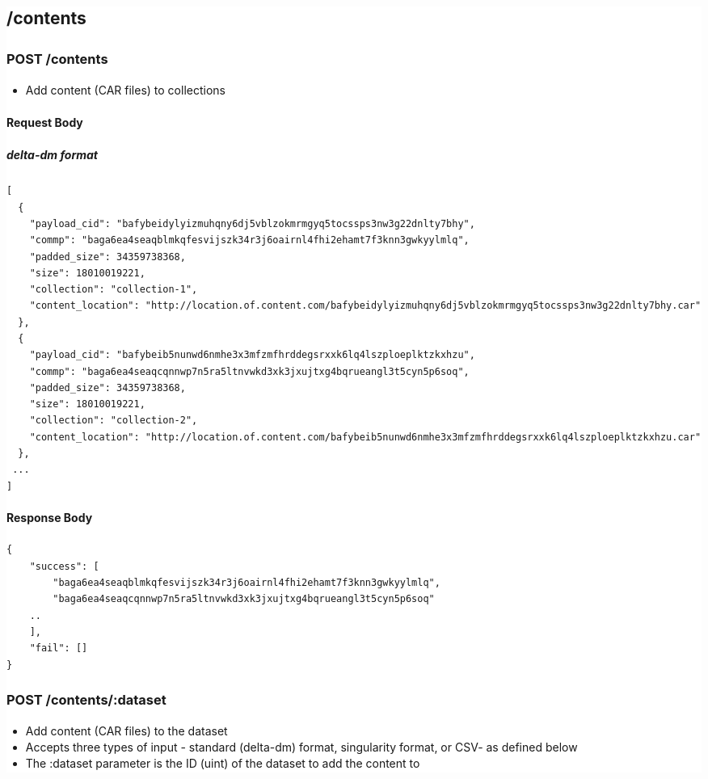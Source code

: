 
## /contents

### POST /contents
- Add content (CAR files) to collections

#### Request Body

##### delta-dm format
```jsonc
[
  {
    "payload_cid": "bafybeidylyizmuhqny6dj5vblzokmrmgyq5tocssps3nw3g22dnlty7bhy",
    "commp": "baga6ea4seaqblmkqfesvijszk34r3j6oairnl4fhi2ehamt7f3knn3gwkyylmlq",
    "padded_size": 34359738368,
    "size": 18010019221,
    "collection": "collection-1",
    "content_location": "http://location.of.content.com/bafybeidylyizmuhqny6dj5vblzokmrmgyq5tocssps3nw3g22dnlty7bhy.car"
  },
  {
    "payload_cid": "bafybeib5nunwd6nmhe3x3mfzmfhrddegsrxxk6lq4lszploeplktzkxhzu",
    "commp": "baga6ea4seaqcqnnwp7n5ra5ltnvwkd3xk3jxujtxg4bqrueangl3t5cyn5p6soq",
    "padded_size": 34359738368,
    "size": 18010019221,
    "collection": "collection-2",
    "content_location": "http://location.of.content.com/bafybeib5nunwd6nmhe3x3mfzmfhrddegsrxxk6lq4lszploeplktzkxhzu.car"
  },
 ...
]
```

#### Response Body
```jsonc
{
    "success": [
        "baga6ea4seaqblmkqfesvijszk34r3j6oairnl4fhi2ehamt7f3knn3gwkyylmlq",
        "baga6ea4seaqcqnnwp7n5ra5ltnvwkd3xk3jxujtxg4bqrueangl3t5cyn5p6soq"
    ..
    ],
    "fail": []
}
```

### POST /contents/:dataset
- Add content (CAR files) to the dataset
- Accepts three types of input - standard (delta-dm) format, singularity format, or CSV- as defined below
- The :dataset parameter is the ID (uint) of the dataset to add the content to
